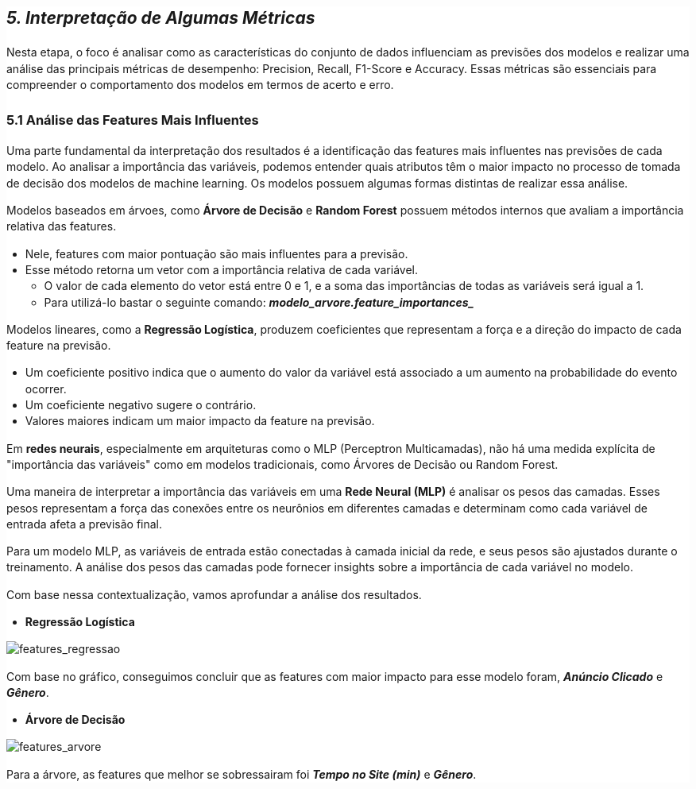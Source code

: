 ## ***5. Interpretação de Algumas Métricas***

Nesta etapa, o foco é analisar como as características do conjunto de dados influenciam as previsões dos modelos e realizar uma análise das principais métricas de desempenho: Precision, Recall, F1-Score e Accuracy. Essas métricas são essenciais para compreender o comportamento dos modelos em termos de acerto e erro.

### **5.1 Análise das Features Mais Influentes**

Uma parte fundamental da interpretação dos resultados é a identificação das features mais influentes nas previsões de cada modelo. Ao analisar a importância das variáveis, podemos entender quais atributos têm o maior impacto no processo de tomada de decisão dos modelos de machine learning. Os modelos possuem algumas formas distintas de realizar essa análise.

Modelos baseados em árvoes, como **Árvore de Decisão** e **Random Forest** possuem métodos internos que avaliam a importância relativa das features. 
- Nele, features com maior pontuação são mais influentes para a previsão.
- Esse método retorna um vetor com a importância relativa de cada variável.
  - O valor de cada elemento do vetor está entre 0 e 1, e a soma das importâncias de todas as variáveis será igual a 1.
  - Para utilizá-lo bastar o seguinte comando: ***modelo_arvore.feature_importances_***

Modelos lineares, como a **Regressão Logística**, produzem coeficientes que representam a força e a direção do impacto de cada feature na previsão. 
- Um coeficiente positivo indica que o aumento do valor da variável está associado a um aumento na probabilidade do evento ocorrer.
- Um coeficiente negativo sugere o contrário.
- Valores maiores indicam um maior impacto da feature na previsão.

Em **redes neurais**, especialmente em arquiteturas como o MLP (Perceptron Multicamadas), não há uma medida explícita de "importância das variáveis" como em modelos tradicionais, como Árvores de Decisão ou Random Forest. 

Uma maneira de interpretar a importância das variáveis em uma **Rede Neural (MLP)** é analisar os pesos das camadas. Esses pesos representam a força das conexões entre os neurônios em diferentes camadas e determinam como cada variável de entrada afeta a previsão final.

Para um modelo MLP, as variáveis de entrada estão conectadas à camada inicial da rede, e seus pesos são ajustados durante o treinamento. A análise dos pesos das camadas pode fornecer insights sobre a importância de cada variável no modelo. 

Com base nessa contextualização, vamos aprofundar a análise dos resultados.

- **Regressão Logística**
  
![features_regressao](https://github.com/user-attachments/assets/f7ace5b7-3b5c-46e5-9645-0b1615f82eb4)

Com base no gráfico, conseguimos concluir que as features com maior impacto para esse modelo foram, ***Anúncio Clicado*** e ***Gênero***.

- **Árvore de Decisão**
  
![features_arvore](https://github.com/user-attachments/assets/fcfcea44-2a15-4fc5-840d-6978e4beb77f)

Para a árvore, as features que melhor se sobressairam foi ***Tempo no Site (min)*** e ***Gênero***.
